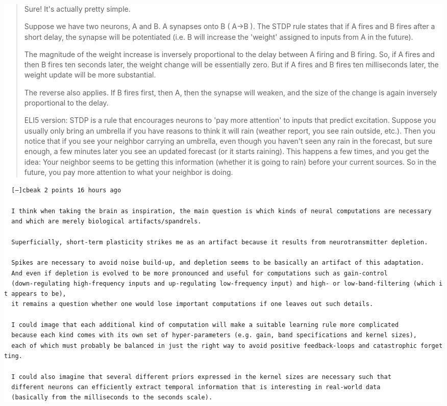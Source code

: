 >Sure! It's actually pretty simple.
>
>Suppose we have two neurons, A and B. A synapses onto B ( A->B ). 
The STDP rule states that if A fires and B fires after a short delay, 
the synapse will be potentiated (i.e. B will increase the 'weight' assigned to inputs from A in the future).
>
>The magnitude of the weight increase is inversely proportional to the delay between A firing and B firing. 
So, if A fires and then B fires ten seconds later, the weight change will be essentially zero. 
But if A fires and B fires ten milliseconds later, the weight update will be more substantial.
>
>The reverse also applies. 
If B fires first, then A, then the synapse will weaken, and the size of the change is again inversely proportional to the delay.
>
>ELI5 version: STDP is a rule that encourages neurons to 'pay more attention' to inputs that predict excitation. 
Suppose you usually only bring an umbrella if you have reasons to think it will rain (weather report, you see rain outside, etc.). 
Then you notice that if you see your neighbor carrying an umbrella, 
even though you haven't seen any rain in the forecast, 
but sure enough, a few minutes later you see an updated forecast (or it starts raining). 
This happens a few times, and you get the idea: Your neighbor seems to be getting this information (whether it is going to rain) 
before your current sources. 
So in the future, you pay more attention to what your neighbor is doing.


      [–]cbeak 2 points 16 hours ago 

      I think when taking the brain as inspiration, the main question is which kinds of neural computations are necessary 
      and which are merely biological artifacts/spandrels. 
      
      Superficially, short-term plasticity strikes me as an artifact because it results from neurotransmitter depletion. 
      
      Spikes are necessary to avoid noise build-up, and depletion seems to be basically an artifact of this adaptation. 
      And even if depletion is evolved to be more pronounced and useful for computations such as gain-control 
      (down-regulating high-frequency inputs and up-regulating low-frequency input) and high- or low-band-filtering (which it appears to be), 
      it remains a question whether one would lose important computations if one leaves out such details. 
      
      I could image that each additional kind of computation will make a suitable learning rule more complicated 
      because each kind comes with its own set of hyper-parameters (e.g. gain, band specifications and kernel sizes), 
      each of which must probably be balanced in just the right way to avoid positive feedback-loops and catastrophic forgetting. 
      
      I could also imagine that several different priors expressed in the kernel sizes are necessary such that 
      different neurons can efficiently extract temporal information that is interesting in real-world data 
      (basically from the milliseconds to the seconds scale). 
      